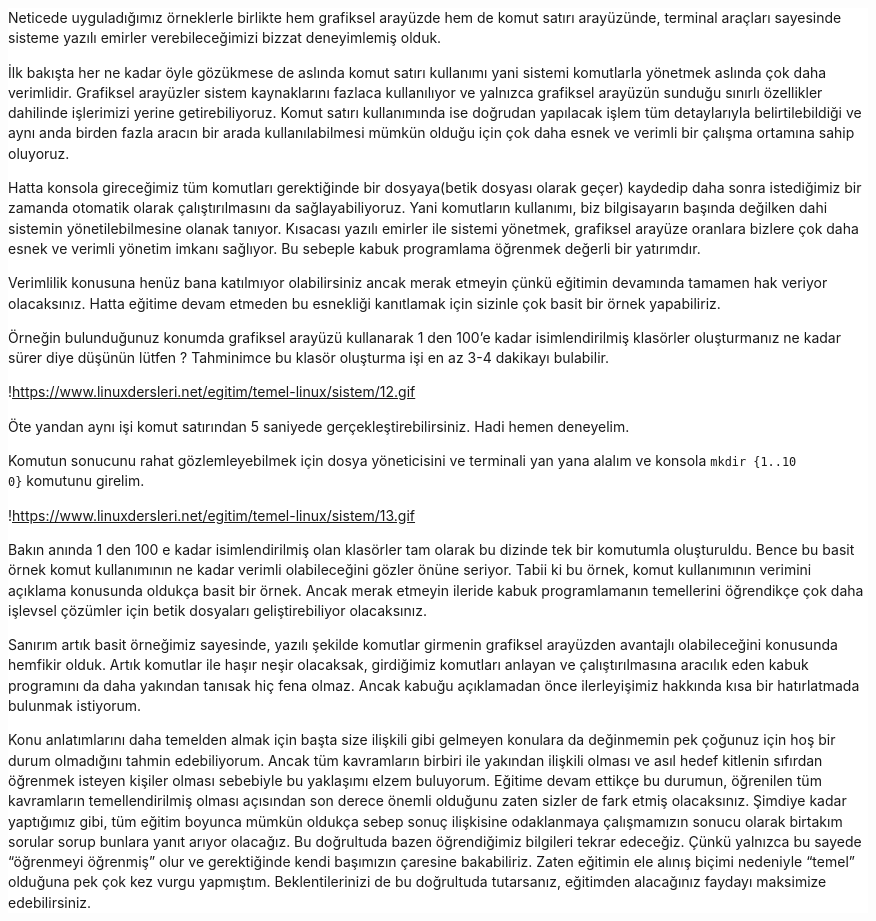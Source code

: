 Neticede uyguladığımız örneklerle birlikte hem grafiksel arayüzde hem de komut satırı arayüzünde, terminal araçları sayesinde sisteme yazılı emirler verebileceğimizi bizzat deneyimlemiş olduk.

İlk bakışta her ne kadar öyle gözükmese de aslında komut satırı kullanımı yani sistemi komutlarla yönetmek aslında çok daha verimlidir. Grafiksel arayüzler sistem kaynaklarını fazlaca kullanılıyor ve yalnızca grafiksel arayüzün sunduğu sınırlı özellikler dahilinde işlerimizi yerine getirebiliyoruz. Komut satırı kullanımında ise doğrudan yapılacak işlem tüm detaylarıyla belirtilebildiği ve aynı anda birden fazla aracın bir arada kullanılabilmesi mümkün olduğu için çok daha esnek ve verimli bir çalışma ortamına sahip oluyoruz.

Hatta konsola gireceğimiz tüm komutları gerektiğinde bir dosyaya(betik dosyası olarak geçer) kaydedip daha sonra istediğimiz bir zamanda otomatik olarak çalıştırılmasını da sağlayabiliyoruz. Yani komutların kullanımı, biz bilgisayarın başında değilken dahi sistemin yönetilebilmesine olanak tanıyor. Kısacası yazılı emirler ile sistemi yönetmek, grafiksel arayüze oranlara bizlere çok daha esnek ve verimli yönetim imkanı sağlıyor. Bu sebeple kabuk programlama öğrenmek değerli bir yatırımdır.

Verimlilik konusuna henüz bana katılmıyor olabilirsiniz ancak merak etmeyin çünkü eğitimin devamında tamamen hak veriyor olacaksınız. Hatta eğitime devam etmeden bu esnekliği kanıtlamak için sizinle çok basit bir örnek yapabiliriz.

Örneğin bulunduğunuz konumda grafiksel arayüzü kullanarak 1 den 100’e kadar isimlendirilmiş klasörler oluşturmanız ne kadar sürer diye düşünün lütfen ? Tahminimce bu klasör oluşturma işi en az 3-4 dakikayı bulabilir.

!https://www.linuxdersleri.net/egitim/temel-linux/sistem/12.gif

Öte yandan aynı işi komut satırından 5 saniyede gerçekleştirebilirsiniz. Hadi hemen deneyelim.

Komutun sonucunu rahat gözlemleyebilmek için dosya yöneticisini ve terminali yan yana alalım ve konsola `mkdir {1..100}` komutunu girelim.

!https://www.linuxdersleri.net/egitim/temel-linux/sistem/13.gif

Bakın anında 1 den 100 e kadar isimlendirilmiş olan klasörler tam olarak bu dizinde tek bir komutumla oluşturuldu. Bence bu basit örnek komut kullanımının ne kadar verimli olabileceğini gözler önüne seriyor. Tabii ki bu örnek, komut kullanımının verimini açıklama konusunda oldukça basit bir örnek. Ancak merak etmeyin ileride kabuk programlamanın temellerini öğrendikçe çok daha işlevsel çözümler için betik dosyaları geliştirebiliyor olacaksınız. 

Sanırım artık basit örneğimiz sayesinde, yazılı şekilde komutlar girmenin grafiksel arayüzden avantajlı olabileceğini konusunda hemfikir olduk. Artık komutlar ile haşır neşir olacaksak, girdiğimiz komutları anlayan ve çalıştırılmasına aracılık eden kabuk programını da daha yakından tanısak hiç fena olmaz. Ancak kabuğu açıklamadan önce ilerleyişimiz hakkında kısa bir hatırlatmada bulunmak istiyorum.

Konu anlatımlarını daha temelden almak için başta size ilişkili gibi gelmeyen konulara da değinmemin pek çoğunuz için hoş bir durum olmadığını tahmin edebiliyorum. Ancak tüm kavramların birbiri ile yakından ilişkili olması ve asıl hedef kitlenin sıfırdan öğrenmek isteyen kişiler olması sebebiyle bu yaklaşımı elzem buluyorum. Eğitime devam ettikçe bu durumun, öğrenilen tüm kavramların temellendirilmiş olması açısından son derece önemli olduğunu zaten sizler de fark etmiş olacaksınız. Şimdiye kadar yaptığımız gibi, tüm eğitim boyunca mümkün oldukça sebep sonuç ilişkisine odaklanmaya çalışmamızın sonucu olarak birtakım sorular sorup bunlara yanıt arıyor olacağız. Bu doğrultuda bazen öğrendiğimiz bilgileri tekrar edeceğiz. Çünkü yalnızca bu sayede “öğrenmeyi öğrenmiş” olur ve gerektiğinde kendi başımızın çaresine bakabiliriz. Zaten eğitimin ele alınış biçimi nedeniyle “temel” olduğuna pek çok kez vurgu yapmıştım. Beklentilerinizi de bu doğrultuda tutarsanız, eğitimden alacağınız faydayı maksimize edebilirsiniz.
